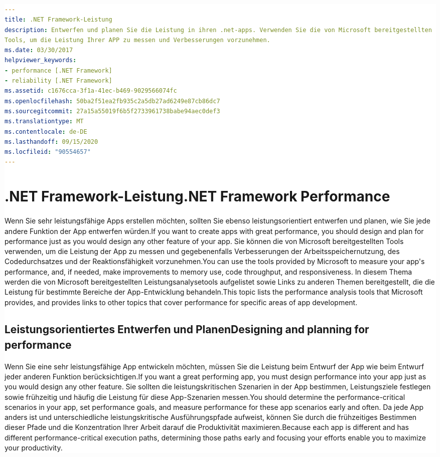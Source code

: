 ```yaml
---
title: .NET Framework-Leistung
description: Entwerfen und planen Sie die Leistung in ihren .net-apps. Verwenden Sie die von Microsoft bereitgestellten Tools, um die Leistung Ihrer APP zu messen und Verbesserungen vorzunehmen.
ms.date: 03/30/2017
helpviewer_keywords:
- performance [.NET Framework]
- reliability [.NET Framework]
ms.assetid: c1676cca-3f1a-41ec-b469-9029566074fc
ms.openlocfilehash: 50ba2f51ea2fb935c2a5db27ad6249e87cb86dc7
ms.sourcegitcommit: 27a15a55019f6b5f2733961738babe94aec0def3
ms.translationtype: MT
ms.contentlocale: de-DE
ms.lasthandoff: 09/15/2020
ms.locfileid: "90554657"
---
```

# <a name="net-framework-performance"></a><span data-ttu-id="6592f-104">.NET Framework-Leistung</span><span class="sxs-lookup"><span data-stu-id="6592f-104">.NET Framework Performance</span></span>
<span data-ttu-id="6592f-105">Wenn Sie sehr leistungsfähige Apps erstellen möchten, sollten Sie ebenso leistungsorientiert entwerfen und planen, wie Sie jede andere Funktion der App entwerfen würden.</span><span class="sxs-lookup"><span data-stu-id="6592f-105">If you want to create apps with great performance, you should design and plan for performance just as you would design any other feature of your app.</span></span> <span data-ttu-id="6592f-106">Sie können die von Microsoft bereitgestellten Tools verwenden, um die Leistung der App zu messen und gegebenenfalls Verbesserungen der Arbeitsspeichernutzung, des Codedurchsatzes und der Reaktionsfähigkeit vorzunehmen.</span><span class="sxs-lookup"><span data-stu-id="6592f-106">You can use the tools provided by Microsoft to measure your app's performance, and, if needed, make improvements to memory use, code throughput, and responsiveness.</span></span> <span data-ttu-id="6592f-107">In diesem Thema werden die von Microsoft bereitgestellten Leistungsanalysetools aufgelistet sowie Links zu anderen Themen bereitgestellt, die die Leistung für bestimmte Bereiche der App-Entwicklung behandeln.</span><span class="sxs-lookup"><span data-stu-id="6592f-107">This topic lists the performance analysis tools that Microsoft provides, and provides links to other topics that cover performance for specific areas of app development.</span></span>  
  
## <a name="designing-and-planning-for-performance"></a><span data-ttu-id="6592f-108">Leistungsorientiertes Entwerfen und Planen</span><span class="sxs-lookup"><span data-stu-id="6592f-108">Designing and planning for performance</span></span>  
 <span data-ttu-id="6592f-109">Wenn Sie eine sehr leistungsfähige App entwickeln möchten, müssen Sie die Leistung beim Entwurf der App wie beim Entwurf jeder anderen Funktion berücksichtigen.</span><span class="sxs-lookup"><span data-stu-id="6592f-109">If you want a great performing app, you must design performance into your app just as you would design any other feature.</span></span> <span data-ttu-id="6592f-110">Sie sollten die leistungskritischen Szenarien in der App bestimmen, Leistungsziele festlegen sowie frühzeitig und häufig die Leistung für diese App-Szenarien messen.</span><span class="sxs-lookup"><span data-stu-id="6592f-110">You should determine the performance-critical scenarios in your app, set performance goals, and measure performance for these app scenarios early and often.</span></span> <span data-ttu-id="6592f-111">Da jede App anders ist und unterschiedliche leistungskritische Ausführungspfade aufweist, können Sie durch die frühzeitiges Bestimmen dieser Pfade und die Konzentration Ihrer Arbeit darauf die Produktivität maximieren.</span><span class="sxs-lookup"><span data-stu-id="6592f-111">Because each app is different and has different performance-critical execution paths, determining those paths early and focusing your efforts enable you to maximize your productivity.</span></span>  
  